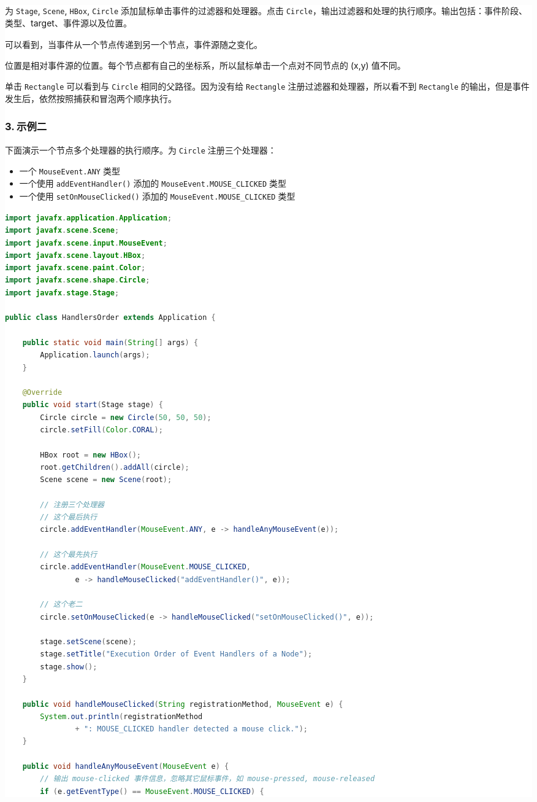 为 `Stage`, `Scene`, `HBox`, `Circle` 添加鼠标单击事件的过滤器和处理器。点击 `Circle`，输出过滤器和处理的执行顺序。输出包括：事件阶段、类型、target、事件源以及位置。

可以看到，当事件从一个节点传递到另一个节点，事件源随之变化。

位置是相对事件源的位置。每个节点都有自己的坐标系，所以鼠标单击一个点对不同节点的 (x,y) 值不同。

单击 `Rectangle` 可以看到与 `Circle` 相同的父路径。因为没有给 `Rectangle` 注册过滤器和处理器，所以看不到 `Rectangle` 的输出，但是事件发生后，依然按照捕获和冒泡两个顺序执行。

### 3. 示例二

下面演示一个节点多个处理器的执行顺序。为 `Circle` 注册三个处理器：

- 一个 `MouseEvent.ANY` 类型
- 一个使用 `addEventHandler()` 添加的 `MouseEvent.MOUSE_CLICKED` 类型
- 一个使用 `setOnMouseClicked()` 添加的 `MouseEvent.MOUSE_CLICKED` 类型

```java
import javafx.application.Application;
import javafx.scene.Scene;
import javafx.scene.input.MouseEvent;
import javafx.scene.layout.HBox;
import javafx.scene.paint.Color;
import javafx.scene.shape.Circle;
import javafx.stage.Stage;

public class HandlersOrder extends Application {

    public static void main(String[] args) {
        Application.launch(args);
    }

    @Override
    public void start(Stage stage) {
        Circle circle = new Circle(50, 50, 50);
        circle.setFill(Color.CORAL);

        HBox root = new HBox();
        root.getChildren().addAll(circle);
        Scene scene = new Scene(root);
        
        // 注册三个处理器
        // 这个最后执行
        circle.addEventHandler(MouseEvent.ANY, e -> handleAnyMouseEvent(e));

        // 这个最先执行
        circle.addEventHandler(MouseEvent.MOUSE_CLICKED,
                e -> handleMouseClicked("addEventHandler()", e));

        // 这个老二
        circle.setOnMouseClicked(e -> handleMouseClicked("setOnMouseClicked()", e));

        stage.setScene(scene);
        stage.setTitle("Execution Order of Event Handlers of a Node");
        stage.show();
    }

    public void handleMouseClicked(String registrationMethod, MouseEvent e) {
        System.out.println(registrationMethod
                + ": MOUSE_CLICKED handler detected a mouse click.");
    }

    public void handleAnyMouseEvent(MouseEvent e) {
        // 输出 mouse-clicked 事件信息，忽略其它鼠标事件，如 mouse-pressed, mouse-released
        if (e.getEventType() == MouseEvent.MOUSE_CLICKED) {
```
